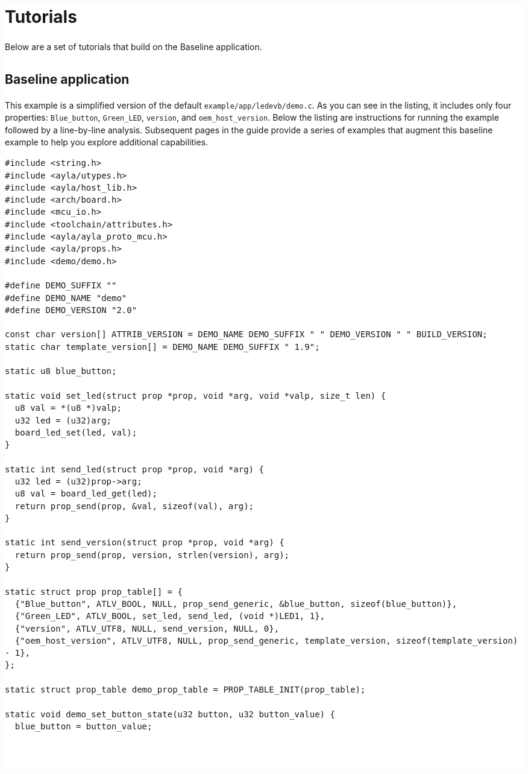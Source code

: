 # Tutorials

Below are a set of tutorials that build on the Baseline application.

## Baseline application

This example is a simplified version of the default <code>example/app/ledevb/demo.c</code>. As you can see in the listing, it includes only four properties: <code>Blue_button</code>, <code>Green_LED</code>, <code>version</code>, and <code>oem_host_version</code>. Below the listing are instructions for running the example followed by a line-by-line analysis. Subsequent pages in the guide provide a series of examples that augment this baseline example to help you explore additional capabilities.

<pre class="numbered">
<span>#include &lt;string.h&gt;</span>
<span>#include &lt;ayla/utypes.h&gt;</span>
<span>#include &lt;ayla/host_lib.h&gt;</span>
<span>#include &lt;arch/board.h&gt;</span>
<span>#include &lt;mcu_io.h&gt;</span>
<span>#include &lt;toolchain/attributes.h&gt;</span>
<span>#include &lt;ayla/ayla_proto_mcu.h&gt;</span>
<span>#include &lt;ayla/props.h&gt;</span>
<span>#include &lt;demo/demo.h&gt;</span>
<span></span>
<span>#define DEMO_SUFFIX ""</span>
<span>#define DEMO_NAME "demo"</span>
<span>#define DEMO_VERSION "2.0"</span>
<span></span>
<span>const char version[] ATTRIB_VERSION = DEMO_NAME DEMO_SUFFIX " " DEMO_VERSION " " BUILD_VERSION;</span>
<span>static char template_version[] = DEMO_NAME DEMO_SUFFIX " 1.9";</span>
<span></span>
<span>static u8 blue_button;</span>
<span></span>
<span>static void set_led(struct prop &ast;prop, void &ast;arg, void &ast;valp, size_t len) {</span>
<span>  u8 val = &ast;(u8 &ast;)valp;</span>
<span>  u32 led = (u32)arg;</span>
<span>  board_led_set(led, val);</span>
<span>}</span>
<span></span>
<span>static int send_led(struct prop &ast;prop, void &ast;arg) {</span>
<span>  u32 led = (u32)prop-&gt;arg;</span>
<span>  u8 val = board_led_get(led);</span>
<span>  return prop_send(prop, &val, sizeof(val), arg);</span>
<span>}</span>
<span></span>
<span>static int send_version(struct prop &ast;prop, void &ast;arg) {</span>
<span>  return prop_send(prop, version, strlen(version), arg);</span>
<span>}</span>
<span></span>
<span>static struct prop prop_table[] = {</span>
<span>  {"Blue_button", ATLV_BOOL, NULL, prop_send_generic, &blue_button, sizeof(blue_button)},</span>
<span>  {"Green_LED", ATLV_BOOL, set_led, send_led, (void &ast;)LED1, 1},</span>
<span>  {"version", ATLV_UTF8, NULL, send_version, NULL, 0},</span>
<span>  {"oem_host_version", ATLV_UTF8, NULL, prop_send_generic, template_version, sizeof(template_version) - 1},</span>
<span>};</span>
<span></span>
<span>static struct prop_table demo_prop_table = PROP_TABLE_INIT(prop_table);</span>
<span></span>
<span>static void demo_set_button_state(u32 button, u32 button_value) {</span>
<span>  blue_button = button_value;</span>